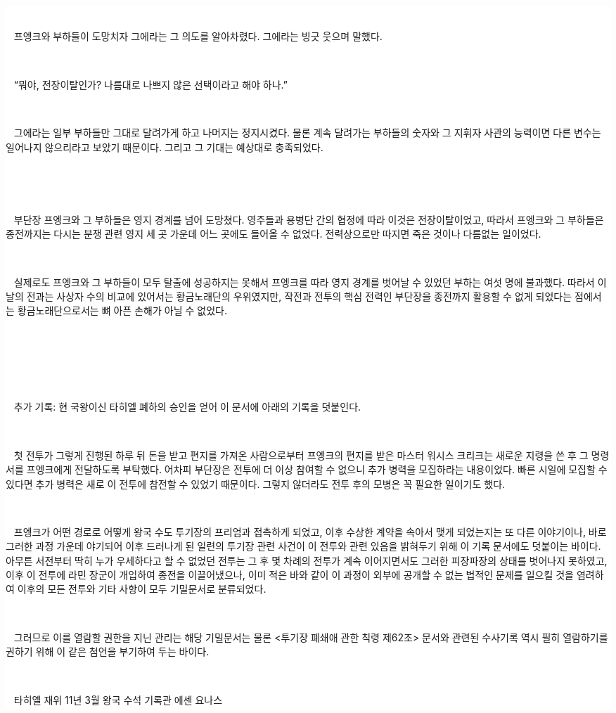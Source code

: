 &nbsp;

&nbsp;&nbsp;&nbsp;프엥크와 부하들이 도망치자 그에라는 그 의도를 알아차렸다. 그에라는 빙긋 웃으며 말했다.

&nbsp;

&nbsp;&nbsp;&nbsp;“뭐야, 전장이탈인가? 나름대로 나쁘지 않은 선택이라고 해야 하나.”

&nbsp;

&nbsp;&nbsp;&nbsp;그에라는 일부 부하들만 그대로 달려가게 하고 나머지는 정지시켰다. 물론 계속 달려가는 부하들의 숫자와 그 지휘자 사관의 능력이면 다른 변수는 일어나지 않으리라고 보았기 때문이다. 그리고 그 기대는 예상대로 충족되었다.

&nbsp;

&nbsp;

&nbsp;&nbsp;&nbsp;부단장 프엥크와 그 부하들은 영지 경계를 넘어 도망쳤다. 영주들과 용병단 간의 협정에 따라 이것은 전장이탈이었고, 따라서 프엥크와 그 부하들은 종전까지는 다시는 분쟁 관련 영지 세 곳 가운데 어느 곳에도 들어올 수 없었다. 전력상으로만 따지면 죽은 것이나 다름없는 일이었다.

&nbsp;

&nbsp;&nbsp;&nbsp;실제로도 프엥크와 그 부하들이 모두 탈출에 성공하지는 못해서 프엥크를 따라 영지 경계를 벗어날 수 있었던 부하는 여섯 명에 불과했다. 따라서 이 날의 전과는 사상자 수의 비교에 있어서는 황금노래단의 우위였지만, 작전과 전투의 핵심 전력인 부단장을 종전까지 활용할 수 없게 되었다는 점에서는 황금노래단으로서는 뼈 아픈 손해가 아닐 수 없었다.

&nbsp;
 
&nbsp;

&nbsp;

&nbsp;&nbsp;&nbsp;추가 기록: 현 국왕이신 타히엘 폐하의 승인을 얻어 이 문서에 아래의 기록을 덧붙인다.

&nbsp;

&nbsp;&nbsp;&nbsp;첫 전투가 그렇게 진행된 하루 뒤 돈을 받고 편지를 가져온 사람으로부터 프엥크의 편지를 받은 마스터 워시스 크리크는 새로운 지령을 쓴 후 그 명령서를 프엥크에게 전달하도록 부탁했다. 어차피 부단장은 전투에 더 이상 참여할 수 없으니 추가 병력을 모집하라는 내용이었다. 빠른 시일에 모집할 수 있다면 추가 병력은 새로 이 전투에 참전할 수 있었기 때문이다. 그렇지 않더라도 전투 후의 모병은 꼭 필요한 일이기도 했다.

&nbsp;

&nbsp;&nbsp;&nbsp;프엥크가 어떤 경로로 어떻게 왕국 수도 투기장의 프리엄과 접촉하게 되었고, 이후 수상한 계약을 속아서 맺게 되었는지는 또 다른 이야기이나, 바로 그러한 과정 가운데 야기되어 이후 드러나게 된 일련의 투기장 관련 사건이 이 전투와 관련 있음을 밝혀두기 위해 이 기록 문서에도 덧붙이는 바이다. 아무튼 서전부터 딱히 누가 우세하다고 할 수 없었던 전투는 그 후 몇 차례의 전투가 계속 이어지면서도 그러한 피장파장의 상태를 벗어나지 못하였고, 이후 이 전투에 라민 장군이 개입하여 종전을 이끌어냈으나, 이미 적은 바와 같이 이 과정이 외부에 공개할 수 없는 법적인 문제를 일으킬 것을 염려하여 이후의 모든 전투와 기타 사항이 모두 기밀문서로 분류되었다.

&nbsp;

&nbsp;&nbsp;&nbsp;그러므로 이를 열람할 권한을 지닌 관리는 해당 기밀문서는 물론 <투기장 폐쇄애 관한 칙령 제62조> 문서와 관련된 수사기록 역시 필히 열람하기를 권하기 위해 이 같은 첨언을 부기하여 두는 바이다.

&nbsp;

&nbsp;&nbsp;&nbsp;타히엘 재위 11년 3월 왕국 수석 기록관 에센 요나스